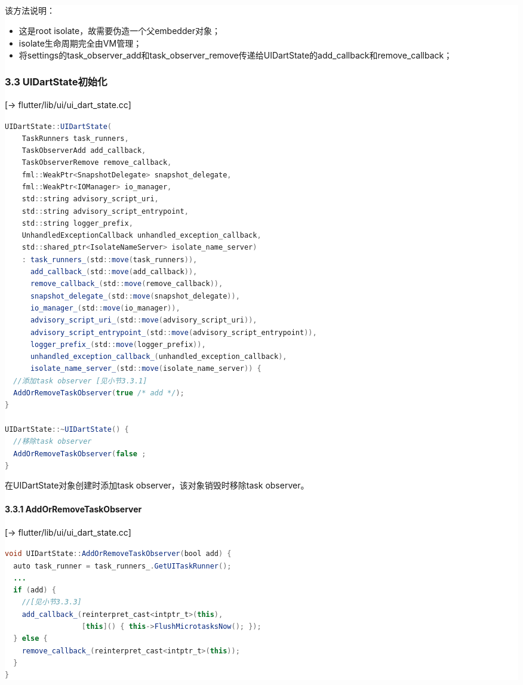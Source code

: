 该方法说明：

- 这是root isolate，故需要伪造一个父embedder对象；
- isolate生命周期完全由VM管理；
- 将settings的task_observer_add和task_observer_remove传递给UIDartState的add_callback和remove_callback；

### 3.3 UIDartState初始化

[-> flutter/lib/ui/ui_dart_state.cc]

```Java
UIDartState::UIDartState(
    TaskRunners task_runners,
    TaskObserverAdd add_callback,
    TaskObserverRemove remove_callback,
    fml::WeakPtr<SnapshotDelegate> snapshot_delegate,
    fml::WeakPtr<IOManager> io_manager,
    std::string advisory_script_uri,
    std::string advisory_script_entrypoint,
    std::string logger_prefix,
    UnhandledExceptionCallback unhandled_exception_callback,
    std::shared_ptr<IsolateNameServer> isolate_name_server)
    : task_runners_(std::move(task_runners)),
      add_callback_(std::move(add_callback)),
      remove_callback_(std::move(remove_callback)),
      snapshot_delegate_(std::move(snapshot_delegate)),
      io_manager_(std::move(io_manager)),
      advisory_script_uri_(std::move(advisory_script_uri)),
      advisory_script_entrypoint_(std::move(advisory_script_entrypoint)),
      logger_prefix_(std::move(logger_prefix)),
      unhandled_exception_callback_(unhandled_exception_callback),
      isolate_name_server_(std::move(isolate_name_server)) {
  //添加task observer [见小节3.3.1]
  AddOrRemoveTaskObserver(true /* add */);
}

UIDartState::~UIDartState() {
  //移除task observer
  AddOrRemoveTaskObserver(false ;
}
```

在UIDartState对象创建时添加task observer，该对象销毁时移除task observer。

#### 3.3.1 AddOrRemoveTaskObserver

[-> flutter/lib/ui/ui_dart_state.cc]

```Java
void UIDartState::AddOrRemoveTaskObserver(bool add) {
  auto task_runner = task_runners_.GetUITaskRunner();
  ...
  if (add) {
    //[见小节3.3.3]
    add_callback_(reinterpret_cast<intptr_t>(this),
                  [this]() { this->FlushMicrotasksNow(); });
  } else {
    remove_callback_(reinterpret_cast<intptr_t>(this));
  }
}
```
